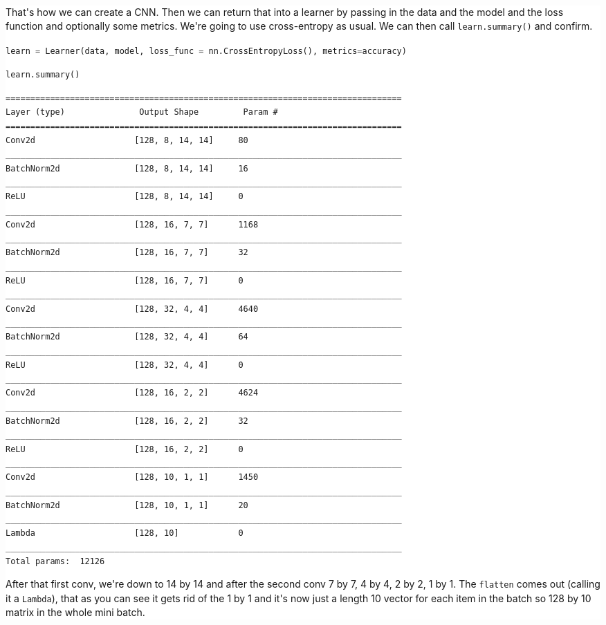 That's how we can create a CNN. Then we can return that into a learner by passing in the data and the model and the loss function and optionally some metrics. We're going to use cross-entropy as usual. We can then call `learn.summary()` and confirm.

```python
learn = Learner(data, model, loss_func = nn.CrossEntropyLoss(), metrics=accuracy)
```

```python
learn.summary()
```

```
================================================================================
Layer (type)               Output Shape         Param #   
================================================================================
Conv2d                    [128, 8, 14, 14]     80                  
________________________________________________________________________________
BatchNorm2d               [128, 8, 14, 14]     16                  
________________________________________________________________________________
ReLU                      [128, 8, 14, 14]     0                   
________________________________________________________________________________
Conv2d                    [128, 16, 7, 7]      1168                
________________________________________________________________________________
BatchNorm2d               [128, 16, 7, 7]      32                  
________________________________________________________________________________
ReLU                      [128, 16, 7, 7]      0                   
________________________________________________________________________________
Conv2d                    [128, 32, 4, 4]      4640                
________________________________________________________________________________
BatchNorm2d               [128, 32, 4, 4]      64                  
________________________________________________________________________________
ReLU                      [128, 32, 4, 4]      0                   
________________________________________________________________________________
Conv2d                    [128, 16, 2, 2]      4624                
________________________________________________________________________________
BatchNorm2d               [128, 16, 2, 2]      32                  
________________________________________________________________________________
ReLU                      [128, 16, 2, 2]      0                   
________________________________________________________________________________
Conv2d                    [128, 10, 1, 1]      1450                
________________________________________________________________________________
BatchNorm2d               [128, 10, 1, 1]      20                  
________________________________________________________________________________
Lambda                    [128, 10]            0                   
________________________________________________________________________________
Total params:  12126
```

After that first conv, we're down to 14 by 14 and after the second conv 7 by 7, 4 by 4, 2 by 2, 1 by 1. The `flatten` comes out (calling it a `Lambda`), that as you can see it gets rid of the 1 by 1 and it's now just a length 10 vector for each item in the batch so 128 by 10 matrix in the whole mini batch.
